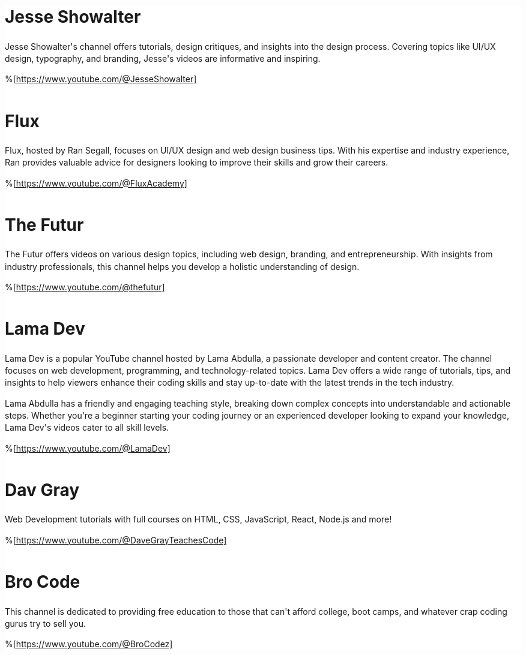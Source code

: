 # Jesse Showalter

Jesse Showalter's channel offers tutorials, design critiques, and insights into the design process. Covering topics like UI/UX design, typography, and branding, Jesse's videos are informative and inspiring.

%[https://www.youtube.com/@JesseShowalter] 

# Flux

Flux, hosted by Ran Segall, focuses on UI/UX design and web design business tips. With his expertise and industry experience, Ran provides valuable advice for designers looking to improve their skills and grow their careers.

%[https://www.youtube.com/@FluxAcademy] 

# The Futur

The Futur offers videos on various design topics, including web design, branding, and entrepreneurship. With insights from industry professionals, this channel helps you develop a holistic understanding of design.

%[https://www.youtube.com/@thefutur] 

# Lama Dev

Lama Dev is a popular YouTube channel hosted by Lama Abdulla, a passionate developer and content creator. The channel focuses on web development, programming, and technology-related topics. Lama Dev offers a wide range of tutorials, tips, and insights to help viewers enhance their coding skills and stay up-to-date with the latest trends in the tech industry.

Lama Abdulla has a friendly and engaging teaching style, breaking down complex concepts into understandable and actionable steps. Whether you're a beginner starting your coding journey or an experienced developer looking to expand your knowledge, Lama Dev's videos cater to all skill levels.

%[https://www.youtube.com/@LamaDev] 

# Dav Gray

Web Development tutorials with full courses on HTML, CSS, JavaScript, React, Node.js and more!

%[https://www.youtube.com/@DaveGrayTeachesCode] 

# Bro Code

This channel is dedicated to providing free education to those that can't afford college, boot camps, and whatever crap coding gurus try to sell you.

%[https://www.youtube.com/@BroCodez] 
